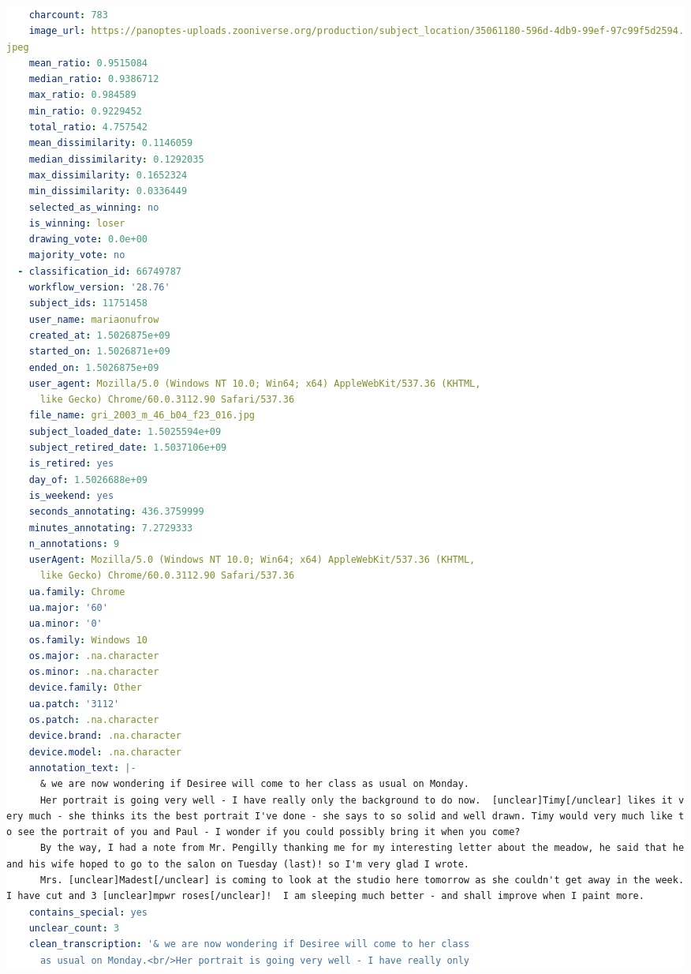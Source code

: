 ```yaml
    charcount: 783
    image_url: https://panoptes-uploads.zooniverse.org/production/subject_location/35061180-596d-4db9-99ef-97c99f5d2594.jpeg
    mean_ratio: 0.9515084
    median_ratio: 0.9386712
    max_ratio: 0.984589
    min_ratio: 0.9229452
    total_ratio: 4.757542
    mean_dissimilarity: 0.1146059
    median_dissimilarity: 0.1292035
    max_dissimilarity: 0.1652324
    min_dissimilarity: 0.0336449
    selected_as_winning: no
    is_winning: loser
    drawing_vote: 0.0e+00
    majority_vote: no
  - classification_id: 66749787
    workflow_version: '28.76'
    subject_ids: 11751458
    user_name: mariaonufrow
    created_at: 1.5026875e+09
    started_on: 1.5026871e+09
    ended_on: 1.5026875e+09
    user_agent: Mozilla/5.0 (Windows NT 10.0; Win64; x64) AppleWebKit/537.36 (KHTML,
      like Gecko) Chrome/60.0.3112.90 Safari/537.36
    file_name: gri_2003_m_46_b04_f23_016.jpg
    subject_loaded_date: 1.5025594e+09
    subject_retired_date: 1.5037106e+09
    is_retired: yes
    day_of: 1.5026688e+09
    is_weekend: yes
    seconds_annotating: 436.3759999
    minutes_annotating: 7.2729333
    n_annotations: 9
    userAgent: Mozilla/5.0 (Windows NT 10.0; Win64; x64) AppleWebKit/537.36 (KHTML,
      like Gecko) Chrome/60.0.3112.90 Safari/537.36
    ua.family: Chrome
    ua.major: '60'
    ua.minor: '0'
    os.family: Windows 10
    os.major: .na.character
    os.minor: .na.character
    device.family: Other
    ua.patch: '3112'
    os.patch: .na.character
    device.brand: .na.character
    device.model: .na.character
    annotation_text: |-
      & we are now wondering if Desiree will come to her class as usual on Monday.
      Her portrait is going very well - I have really only the background to do now.  [unclear]Timy[/unclear] likes it very much - she thinks its the best portrait I've done - she says to so solid and well drawn. Timy would very much like to see the portrait of you and Paul - I wonder if you could possibly bring it when you come?
      By the way, I had a note from Mr. Pengilly thanking me for my interesting letter about the meadow, he said that he and his wife hoped to go to the salon on Tuesday (last)! so I'm very glad I wrote.
      Mrs. [unclear]Madest[/unclear] is coming to look at the studio here tomorrow as she couldn't get away in the week.  I have cut and 3 [unclear]mpwr roses[/unclear]!  I am sleeping much better - and shall improve when I paint more.
    contains_special: yes
    unclear_count: 3
    clean_transcription: '& we are now wondering if Desiree will come to her class
      as usual on Monday.<br/>Her portrait is going very well - I have really only
```